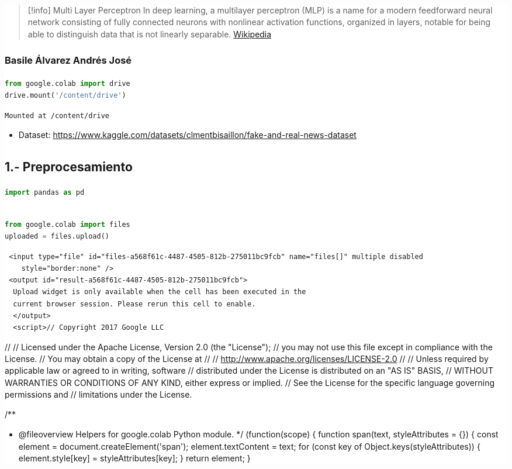 > [!info] Multi Layer Perceptron
> In deep learning, a multilayer perceptron (MLP) is a name for a modern feedforward neural network consisting of fully connected neurons with nonlinear activation functions, organized in layers, notable for being able to distinguish data that is not linearly separable. [Wikipedia](https://en.wikipedia.org/wiki/Multilayer_perceptron)


### Basile Álvarez Andrés José


```python
from google.colab import drive
drive.mount('/content/drive')
```

    Mounted at /content/drive


- Dataset: https://www.kaggle.com/datasets/clmentbisaillon/fake-and-real-news-dataset

## 1.- Preprocesamiento


```python
import pandas as pd
```


```python

from google.colab import files
uploaded = files.upload()

```



     <input type="file" id="files-a568f61c-4487-4505-812b-275011bc9fcb" name="files[]" multiple disabled
        style="border:none" />
     <output id="result-a568f61c-4487-4505-812b-275011bc9fcb">
      Upload widget is only available when the cell has been executed in the
      current browser session. Please rerun this cell to enable.
      </output>
      <script>// Copyright 2017 Google LLC
//
// Licensed under the Apache License, Version 2.0 (the "License");
// you may not use this file except in compliance with the License.
// You may obtain a copy of the License at
//
//      http://www.apache.org/licenses/LICENSE-2.0
//
// Unless required by applicable law or agreed to in writing, software
// distributed under the License is distributed on an "AS IS" BASIS,
// WITHOUT WARRANTIES OR CONDITIONS OF ANY KIND, either express or implied.
// See the License for the specific language governing permissions and
// limitations under the License.

/**
 * @fileoverview Helpers for google.colab Python module.
 */
(function(scope) {
function span(text, styleAttributes = {}) {
  const element = document.createElement('span');
  element.textContent = text;
  for (const key of Object.keys(styleAttributes)) {
    element.style[key] = styleAttributes[key];
  }
  return element;
}
